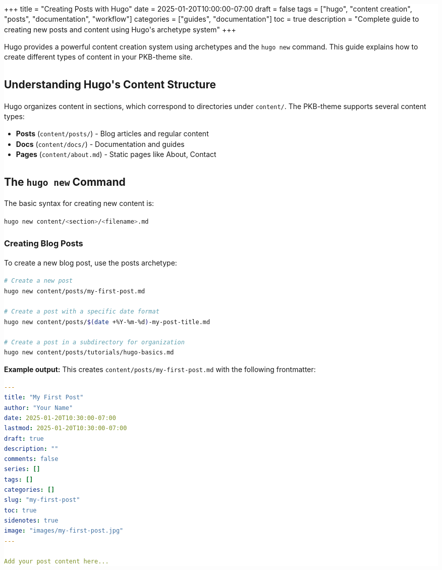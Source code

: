 +++
title = "Creating Posts with Hugo"
date = 2025-01-20T10:00:00-07:00
draft = false
tags = ["hugo", "content creation", "posts", "documentation", "workflow"]
categories = ["guides", "documentation"]
toc = true
description = "Complete guide to creating new posts and content using Hugo's archetype system"
+++

Hugo provides a powerful content creation system using archetypes and the `hugo new` command. This guide explains how to create different types of content in your PKB-theme site.

## Understanding Hugo's Content Structure

Hugo organizes content in sections, which correspond to directories under `content/`. The PKB-theme supports several content types:

- **Posts** (`content/posts/`) - Blog articles and regular content
- **Docs** (`content/docs/`) - Documentation and guides  
- **Pages** (`content/about.md`) - Static pages like About, Contact

## The `hugo new` Command

The basic syntax for creating new content is:

```bash
hugo new content/<section>/<filename>.md
```

### Creating Blog Posts

To create a new blog post, use the posts archetype:

```bash
# Create a new post
hugo new content/posts/my-first-post.md

# Create a post with a specific date format
hugo new content/posts/$(date +%Y-%m-%d)-my-post-title.md

# Create a post in a subdirectory for organization
hugo new content/posts/tutorials/hugo-basics.md
```

**Example output:** This creates `content/posts/my-first-post.md` with the following frontmatter:

```yaml
---
title: "My First Post"
author: "Your Name"
date: 2025-01-20T10:30:00-07:00
lastmod: 2025-01-20T10:30:00-07:00
draft: true
description: ""
comments: false
series: []
tags: []
categories: []
slug: "my-first-post"
toc: true
sidenotes: true
image: "images/my-first-post.jpg"
---

Add your post content here...
```
